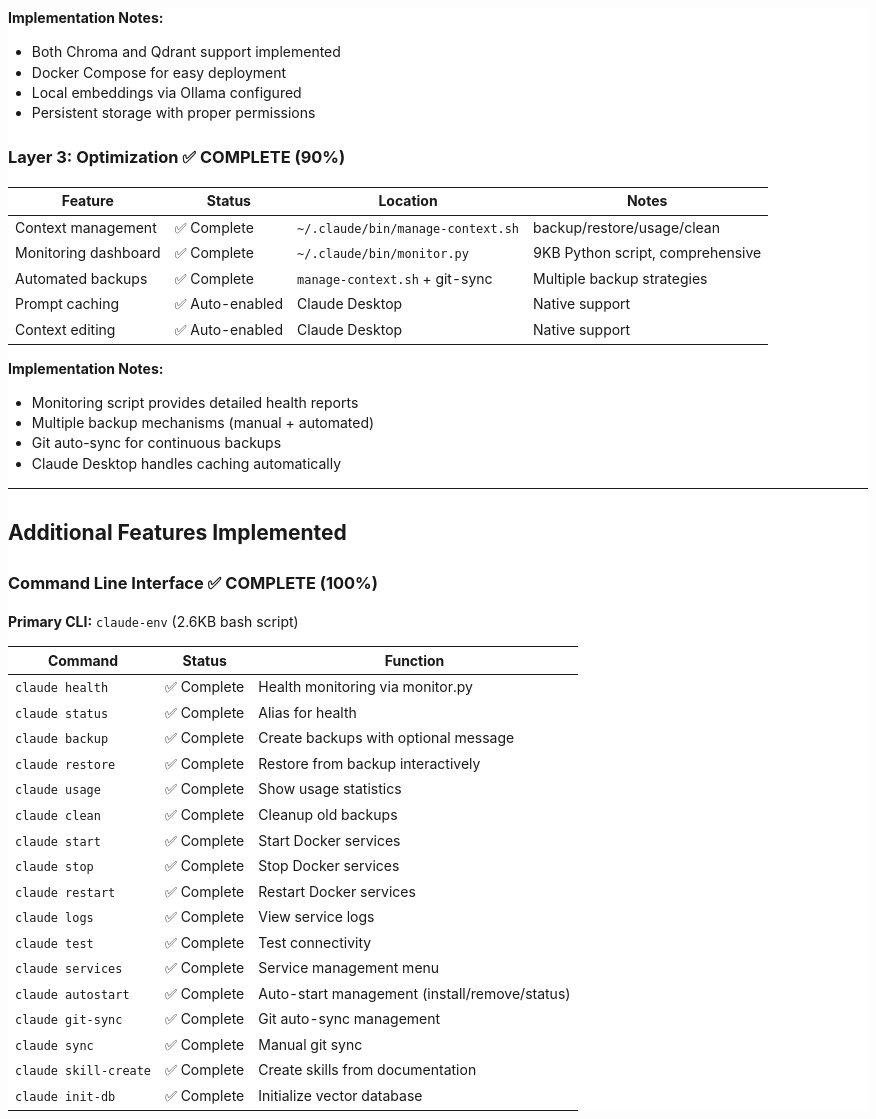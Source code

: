 **Implementation Notes:**
- Both Chroma and Qdrant support implemented
- Docker Compose for easy deployment
- Local embeddings via Ollama configured
- Persistent storage with proper permissions

### Layer 3: Optimization ✅ COMPLETE (90%)

| Feature | Status | Location | Notes |
|---------|--------|----------|-------|
| Context management | ✅ Complete | `~/.claude/bin/manage-context.sh` | backup/restore/usage/clean |
| Monitoring dashboard | ✅ Complete | `~/.claude/bin/monitor.py` | 9KB Python script, comprehensive |
| Automated backups | ✅ Complete | `manage-context.sh` + git-sync | Multiple backup strategies |
| Prompt caching | ✅ Auto-enabled | Claude Desktop | Native support |
| Context editing | ✅ Auto-enabled | Claude Desktop | Native support |

**Implementation Notes:**
- Monitoring script provides detailed health reports
- Multiple backup mechanisms (manual + automated)
- Git auto-sync for continuous backups
- Claude Desktop handles caching automatically

---

## Additional Features Implemented

### Command Line Interface ✅ COMPLETE (100%)

**Primary CLI:** `claude-env` (2.6KB bash script)

| Command | Status | Function |
|---------|--------|----------|
| `claude health` | ✅ Complete | Health monitoring via monitor.py |
| `claude status` | ✅ Complete | Alias for health |
| `claude backup` | ✅ Complete | Create backups with optional message |
| `claude restore` | ✅ Complete | Restore from backup interactively |
| `claude usage` | ✅ Complete | Show usage statistics |
| `claude clean` | ✅ Complete | Cleanup old backups |
| `claude start` | ✅ Complete | Start Docker services |
| `claude stop` | ✅ Complete | Stop Docker services |
| `claude restart` | ✅ Complete | Restart Docker services |
| `claude logs` | ✅ Complete | View service logs |
| `claude test` | ✅ Complete | Test connectivity |
| `claude services` | ✅ Complete | Service management menu |
| `claude autostart` | ✅ Complete | Auto-start management (install/remove/status) |
| `claude git-sync` | ✅ Complete | Git auto-sync management |
| `claude sync` | ✅ Complete | Manual git sync |
| `claude skill-create` | ✅ Complete | Create skills from documentation |
| `claude init-db` | ✅ Complete | Initialize vector database |